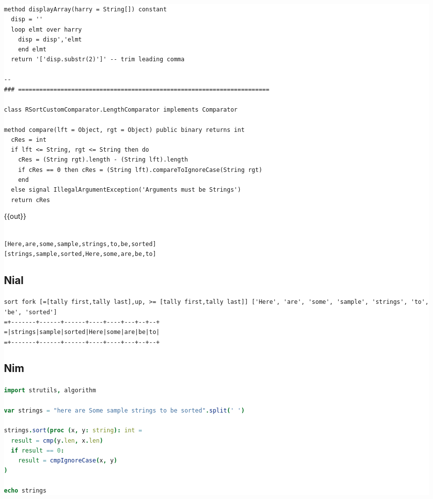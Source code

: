 ```NetRexx
method displayArray(harry = String[]) constant
  disp = ''
  loop elmt over harry
    disp = disp','elmt
    end elmt
  return '['disp.substr(2)']' -- trim leading comma

-- 
### =======================================================================

class RSortCustomComparator.LengthComparator implements Comparator

method compare(lft = Object, rgt = Object) public binary returns int
  cRes = int
  if lft <= String, rgt <= String then do
    cRes = (String rgt).length - (String lft).length
    if cRes == 0 then cRes = (String lft).compareToIgnoreCase(String rgt)
    end
  else signal IllegalArgumentException('Arguments must be Strings')
  return cRes

```

{{out}}

```txt

[Here,are,some,sample,strings,to,be,sorted]
[strings,sample,sorted,Here,some,are,be,to]

```



## Nial


```nial
sort fork [=[tally first,tally last],up, >= [tally first,tally last]] ['Here', 'are', 'some', 'sample', 'strings', 'to', 'be', 'sorted']
=+-------+------+------+----+----+---+--+--+
=|strings|sample|sorted|Here|some|are|be|to|
=+-------+------+------+----+----+---+--+--+
```



## Nim


```nim
import strutils, algorithm

var strings = "here are Some sample strings to be sorted".split(' ')

strings.sort(proc (x, y: string): int =
  result = cmp(y.len, x.len)
  if result == 0:
    result = cmpIgnoreCase(x, y)
)

echo strings
```
